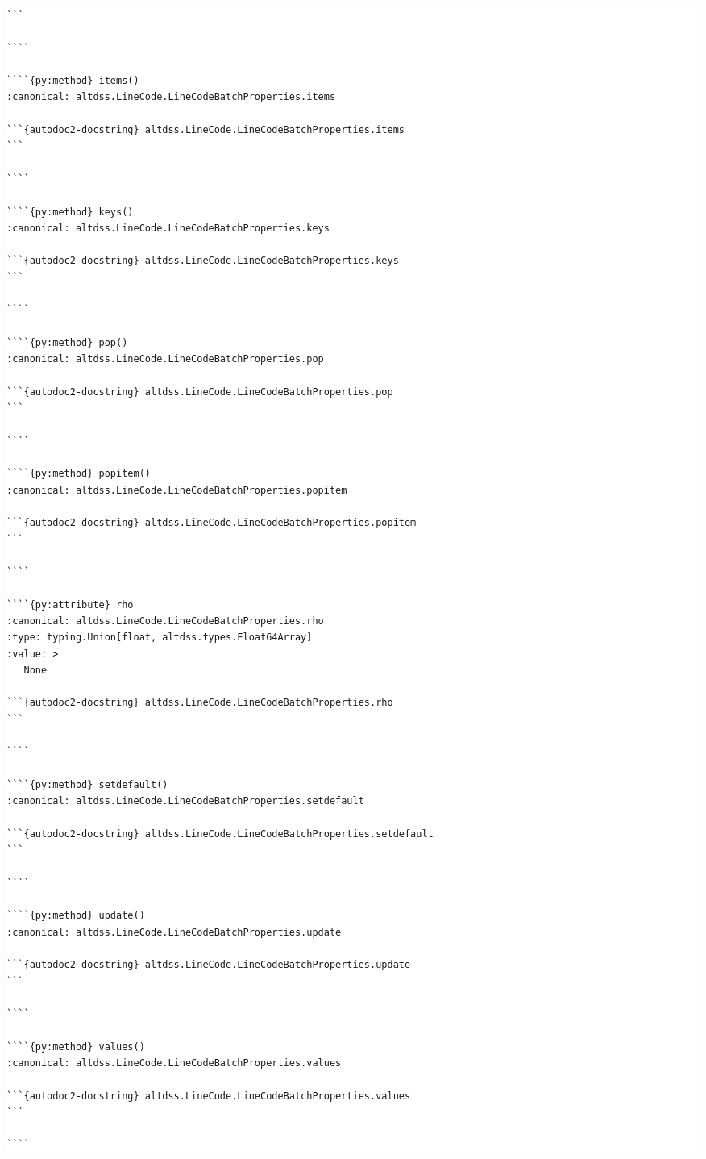 `````{py:class} LineCodeBatchProperties()
```

````

````{py:method} items()
:canonical: altdss.LineCode.LineCodeBatchProperties.items

```{autodoc2-docstring} altdss.LineCode.LineCodeBatchProperties.items
```

````

````{py:method} keys()
:canonical: altdss.LineCode.LineCodeBatchProperties.keys

```{autodoc2-docstring} altdss.LineCode.LineCodeBatchProperties.keys
```

````

````{py:method} pop()
:canonical: altdss.LineCode.LineCodeBatchProperties.pop

```{autodoc2-docstring} altdss.LineCode.LineCodeBatchProperties.pop
```

````

````{py:method} popitem()
:canonical: altdss.LineCode.LineCodeBatchProperties.popitem

```{autodoc2-docstring} altdss.LineCode.LineCodeBatchProperties.popitem
```

````

````{py:attribute} rho
:canonical: altdss.LineCode.LineCodeBatchProperties.rho
:type: typing.Union[float, altdss.types.Float64Array]
:value: >
   None

```{autodoc2-docstring} altdss.LineCode.LineCodeBatchProperties.rho
```

````

````{py:method} setdefault()
:canonical: altdss.LineCode.LineCodeBatchProperties.setdefault

```{autodoc2-docstring} altdss.LineCode.LineCodeBatchProperties.setdefault
```

````

````{py:method} update()
:canonical: altdss.LineCode.LineCodeBatchProperties.update

```{autodoc2-docstring} altdss.LineCode.LineCodeBatchProperties.update
```

````

````{py:method} values()
:canonical: altdss.LineCode.LineCodeBatchProperties.values

```{autodoc2-docstring} altdss.LineCode.LineCodeBatchProperties.values
```

````
`````